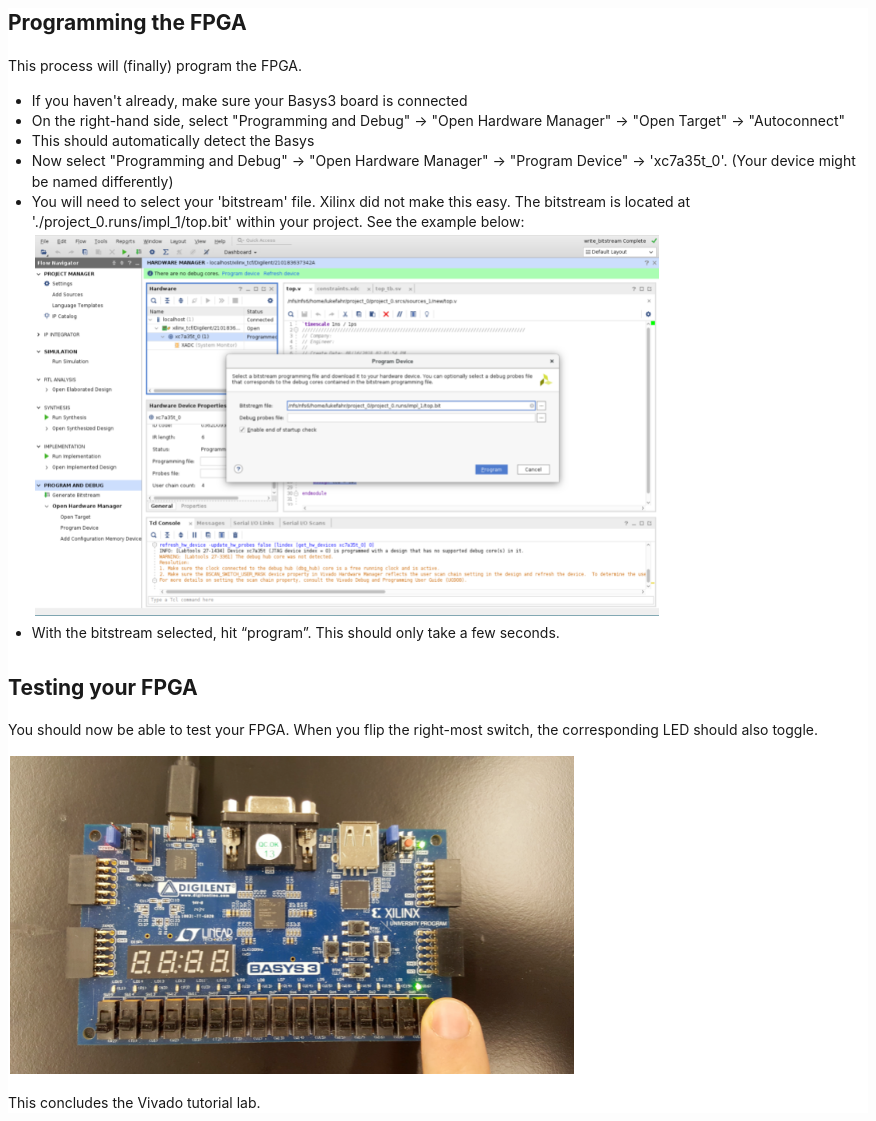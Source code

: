 ## Programming the FPGA

This process will (finally) program the FPGA.

- If you haven't already, make sure your Basys3 board is connected
-  On the right-hand side, select "Programming and Debug" -> "Open Hardware Manager" -> "Open Target" -> "Autoconnect"
- This should automatically detect the Basys
- Now select "Programming and Debug" -> "Open Hardware Manager" -> "Program Device" -> 'xc7a35t_0'. (Your device might be named differently)
- You will need to select your 'bitstream' file. Xilinx did not make this easy. The bitstream is located at './project_0.runs/impl_1/top.bit' within your project. See the example below:
![Vivado Program Device](images/vivado_program_device.png)
- With the bitstream selected, hit “program”. This should only take a few seconds.

## Testing your FPGA

You should now be able to test your FPGA. When you flip the right-most switch, the
corresponding LED should also toggle.

![Basys3 Programmed](images/basys3_programmed.png)

This concludes the Vivado tutorial lab.



